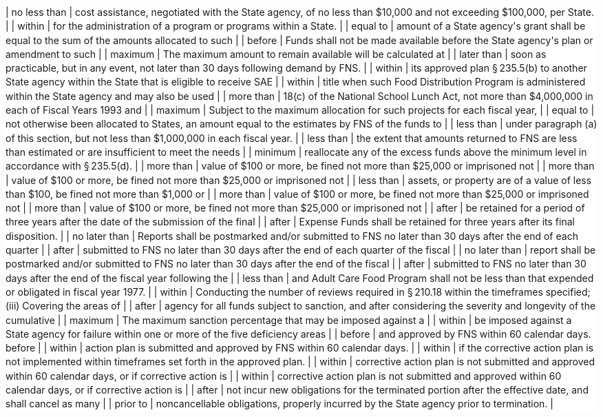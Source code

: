 | no less than  | cost assistance, negotiated with the State agency, of no less than  $10,000 and not exceeding $100,000, per State.            |
| within        | for the administration of a program or programs within  a State.                                                              |
| equal to      | amount of a State agency's grant shall be equal to the sum of the amounts allocated to such                                   |
| before        | Funds shall not be made available  before the State agency's plan or amendment to such                                        |
| maximum       | The  maximum amount to remain available will be calculated at                                                                 |
| later than    | soon as practicable, but in any event, not later than  30 days following demand by FNS.                                       |
| within        | its approved plan &#167;&#8201;235.5(b) to another State agency within the State that is eligible to receive SAE              |
| within        | title when such Food Distribution Program is administered within the State agency and may also be used                        |
| more than     | 18(c) of the National School Lunch Act, not more than $4,000,000 in each of Fiscal Years 1993 and                             |
| maximum       | Subject to the  maximum allocation for such projects for each fiscal year,                                                    |
| equal to      | not otherwise been allocated to States, an amount equal to the estimates by FNS of the funds to                               |
| less than     | under paragraph (a) of this section, but not less than  $1,000,000 in each fiscal year.                                       |
| less than     | the extent that amounts returned to FNS are less than estimated or are insufficient to meet the needs                         |
| minimum       | reallocate any of the excess funds above the minimum  level in accordance with &#167;&#8201;235.5(d).                         |
| more than     | value of $100 or more, be fined not more than  $25,000 or imprisoned not                                                      |
| more than     | value of $100 or more, be fined not more than  $25,000 or imprisoned not                                                      |
| less than     | assets, or property are of a value of less than $100, be fined not more than $1,000 or                                        |
| more than     | value of $100 or more, be fined not more than  $25,000 or imprisoned not                                                      |
| more than     | value of $100 or more, be fined not more than  $25,000 or imprisoned not                                                      |
| after         | be retained for a period of three years after the date of the submission of the final                                         |
| after         | Expense Funds shall be retained for three years after  its final disposition.                                                 |
| no later than | Reports shall be postmarked and/or submitted to FNS  no later than 30 days after the end of each quarter                      |
| after         | submitted to FNS no later than 30 days after the end of each quarter of the fiscal                                            |
| no later than | report shall be postmarked and/or submitted to FNS no later than 30 days after the end of the fiscal                          |
| after         | submitted to FNS no later than 30 days after the end of the fiscal year following the                                         |
| less than     | and Adult Care Food Program shall not be less than  that expended or obligated in fiscal year 1977.                           |
| within        | Conducting the number of reviews required in &#167;&#8201;210.18 within the timeframes specified; (iii) Covering the areas of |
| after         | agency for all funds subject to sanction, and after considering the severity and longevity of the cumulative                  |
| maximum       | The  maximum sanction percentage that may be imposed against a                                                                |
| within        | be imposed against a State agency for failure within one or more of the five deficiency areas                                 |
| before        | and approved by FNS within 60 calendar days. before                                                                           |
| within        | action plan is submitted and approved by FNS within  60 calendar days.                                                        |
| within        | if the corrective action plan is not implemented within  timeframes set forth in the approved plan.                           |
| within        | corrective action plan is not submitted and approved within 60 calendar days, or if corrective action is                      |
| within        | corrective action plan is not submitted and approved within 60 calendar days, or if corrective action is                      |
| after         | not incur new obligations for the terminated portion after the effective date, and shall cancel as many                       |
| prior to      | noncancellable obligations, properly incurred by the State agency prior to  termination.                                      |